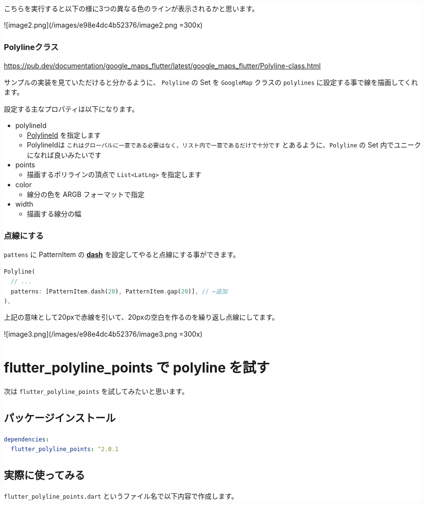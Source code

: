 こちらを実行すると以下の様に3つの異なる色のラインが表示されるかと思います。

![image2.png](/images/e98e4dc4b52376/image2.png =300x)

### Polylineクラス

https://pub.dev/documentation/google_maps_flutter/latest/google_maps_flutter/Polyline-class.html

サンプルの実装を見ていただけると分かるように、 `Polyline` の Set を `GoogleMap` クラスの `polylines` に設定する事で線を描画してくれます。

設定する主なプロパティは以下になります。

- polylineId
  - [PolylineId](https://pub.dev/documentation/google_maps_flutter/latest/google_maps_flutter/PolylineId-class.html) を指定します
  - PolylineIdは `これはグローバルに一意である必要はなく、リスト内で一意であるだけで十分です` とあるように、`Polyline` の Set 内でユニークになれば良いみたいです
- points
  - 描画するポリラインの頂点で `List<LatLng>` を指定します
- color
  - 線分の色を ARGB フォーマットで指定
- width
  - 描画する線分の幅

### 点線にする

`pattens` に PatternItem の **[dash](https://pub.dev/documentation/google_maps_flutter/latest/google_maps_flutter/PatternItem/dash.html)** を設定してやると点線にする事ができます。

```dart
Polyline(
  // ...
  patterns: [PatternItem.dash(20), PatternItem.gap(20)], // ←追加
),
```

上記の意味として20pxで赤線を引いて、20pxの空白を作るのを繰り返し点線にしてます。

![image3.png](/images/e98e4dc4b52376/image3.png =300x)

# flutter_polyline_points で polyline を試す

次は `flutter_polyline_points` を試してみたいと思います。

## パッケージインストール

```yaml
dependencies:
  flutter_polyline_points: ^2.0.1
```

## 実際に使ってみる

`flutter_polyline_points.dart` というファイル名で以下内容で作成します。
